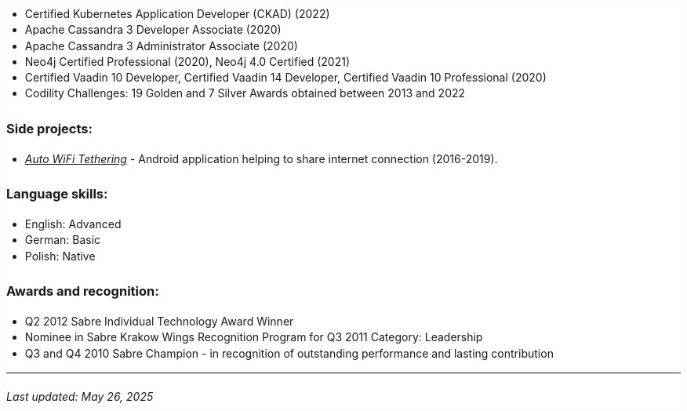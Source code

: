 * Certified Kubernetes Application Developer (CKAD) (2022)
* Apache Cassandra 3 Developer Associate (2020)
* Apache Cassandra 3 Administrator Associate (2020)
* Neo4j Certified Professional (2020), Neo4j 4.0 Certified (2021)
* Certified Vaadin 10 Developer, Certified Vaadin 14 Developer, Certified Vaadin 10 Professional (2020)
* Codility Challenges: 19 Golden and 7 Silver Awards obtained between 2013 and 2022

### Side projects:

* *[Auto WiFi Tethering](https://play.google.com/store/apps/details?id=com.labs.dm.auto_tethering)* - Android
  application helping to share internet connection (2016-2019).

### Language skills:

* English: Advanced
* German: Basic
* Polish: Native

### Awards and recognition:

* Q2 2012 Sabre Individual Technology Award Winner
* Nominee in Sabre Krakow Wings Recognition Program for Q3 2011 Category: Leadership
* Q3 and Q4 2010 Sabre Champion - in recognition of outstanding performance and lasting contribution

---

###### Last updated: May 26, 2025
